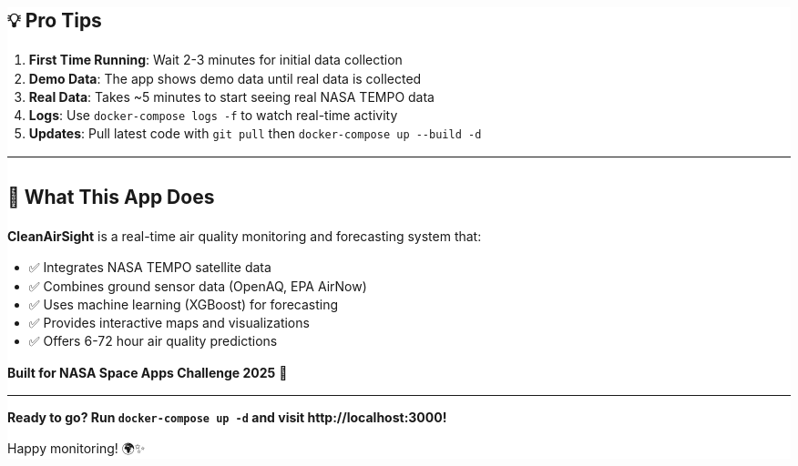 
## 💡 Pro Tips

1. **First Time Running**: Wait 2-3 minutes for initial data collection
2. **Demo Data**: The app shows demo data until real data is collected
3. **Real Data**: Takes ~5 minutes to start seeing real NASA TEMPO data
4. **Logs**: Use `docker-compose logs -f` to watch real-time activity
5. **Updates**: Pull latest code with `git pull` then `docker-compose up --build -d`

---

## 🌟 What This App Does

**CleanAirSight** is a real-time air quality monitoring and forecasting system that:

- ✅ Integrates NASA TEMPO satellite data
- ✅ Combines ground sensor data (OpenAQ, EPA AirNow)
- ✅ Uses machine learning (XGBoost) for forecasting
- ✅ Provides interactive maps and visualizations
- ✅ Offers 6-72 hour air quality predictions

**Built for NASA Space Apps Challenge 2025** 🚀

---

**Ready to go? Run `docker-compose up -d` and visit http://localhost:3000!**

Happy monitoring! 🌍✨
